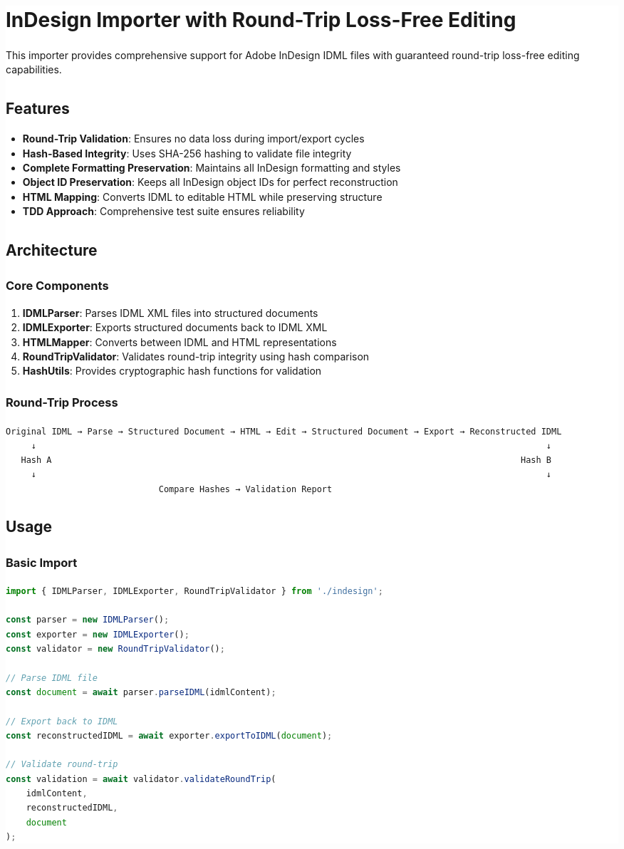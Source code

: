 # InDesign Importer with Round-Trip Loss-Free Editing

This importer provides comprehensive support for Adobe InDesign IDML files with guaranteed round-trip loss-free editing capabilities.

## Features

- **Round-Trip Validation**: Ensures no data loss during import/export cycles
- **Hash-Based Integrity**: Uses SHA-256 hashing to validate file integrity
- **Complete Formatting Preservation**: Maintains all InDesign formatting and styles
- **Object ID Preservation**: Keeps all InDesign object IDs for perfect reconstruction
- **HTML Mapping**: Converts IDML to editable HTML while preserving structure
- **TDD Approach**: Comprehensive test suite ensures reliability

## Architecture

### Core Components

1. **IDMLParser**: Parses IDML XML files into structured documents
2. **IDMLExporter**: Exports structured documents back to IDML XML
3. **HTMLMapper**: Converts between IDML and HTML representations
4. **RoundTripValidator**: Validates round-trip integrity using hash comparison
5. **HashUtils**: Provides cryptographic hash functions for validation

### Round-Trip Process

```
Original IDML → Parse → Structured Document → HTML → Edit → Structured Document → Export → Reconstructed IDML
     ↓                                                                                                    ↓
   Hash A                                                                                            Hash B
     ↓                                                                                                    ↓
                              Compare Hashes → Validation Report
```

## Usage

### Basic Import

```typescript
import { IDMLParser, IDMLExporter, RoundTripValidator } from './indesign';

const parser = new IDMLParser();
const exporter = new IDMLExporter();
const validator = new RoundTripValidator();

// Parse IDML file
const document = await parser.parseIDML(idmlContent);

// Export back to IDML
const reconstructedIDML = await exporter.exportToIDML(document);

// Validate round-trip
const validation = await validator.validateRoundTrip(
    idmlContent, 
    reconstructedIDML, 
    document
);

```